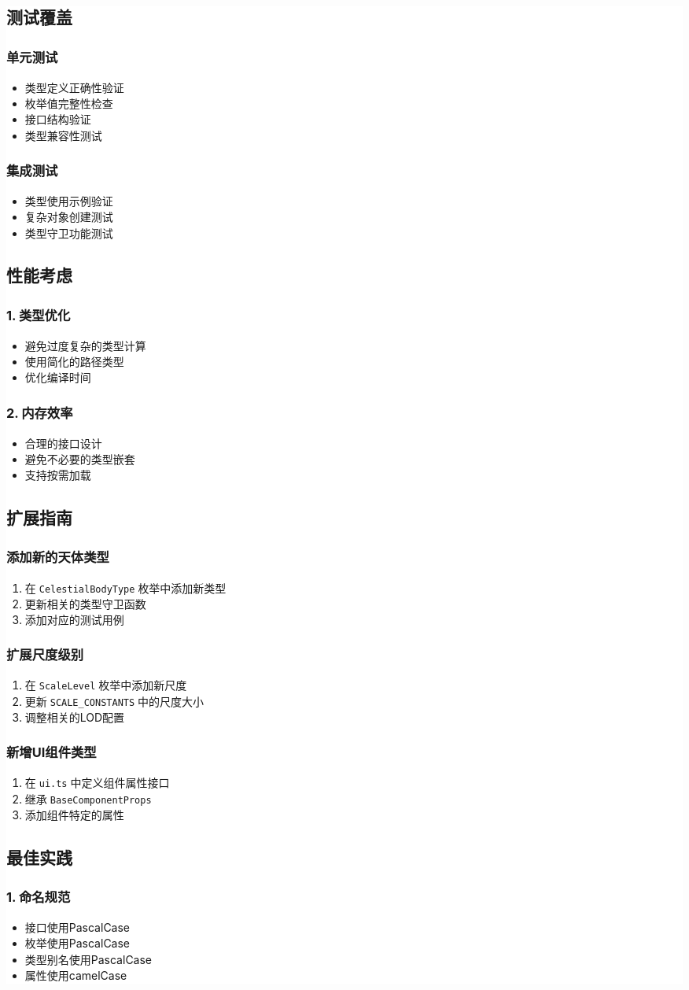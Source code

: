 ## 测试覆盖

### 单元测试
- 类型定义正确性验证
- 枚举值完整性检查
- 接口结构验证
- 类型兼容性测试

### 集成测试
- 类型使用示例验证
- 复杂对象创建测试
- 类型守卫功能测试

## 性能考虑

### 1. 类型优化
- 避免过度复杂的类型计算
- 使用简化的路径类型
- 优化编译时间

### 2. 内存效率
- 合理的接口设计
- 避免不必要的类型嵌套
- 支持按需加载

## 扩展指南

### 添加新的天体类型
1. 在 `CelestialBodyType` 枚举中添加新类型
2. 更新相关的类型守卫函数
3. 添加对应的测试用例

### 扩展尺度级别
1. 在 `ScaleLevel` 枚举中添加新尺度
2. 更新 `SCALE_CONSTANTS` 中的尺度大小
3. 调整相关的LOD配置

### 新增UI组件类型
1. 在 `ui.ts` 中定义组件属性接口
2. 继承 `BaseComponentProps`
3. 添加组件特定的属性

## 最佳实践

### 1. 命名规范
- 接口使用PascalCase
- 枚举使用PascalCase
- 类型别名使用PascalCase
- 属性使用camelCase

